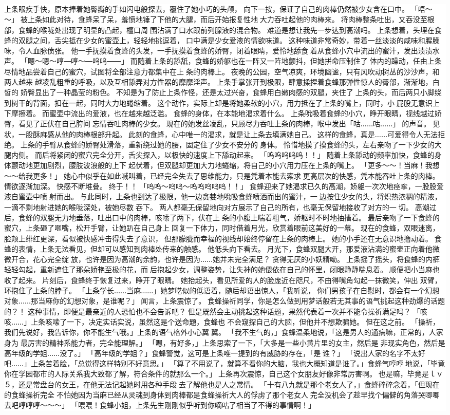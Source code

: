 上条眼疾手快，原本捧着她臀瓣的手如闪电般探去，覆住了她小巧的头颅， 向下一按，保证了自己的肉棒仍然被少女含在口中。
「唔～～」
被上条如此对待，食蜂呆了呆，羞愤地锤了下他的大腿，而后开始报复性地 大力吞吐起他的肉棒来。
将肉棒整条吐出，又吞没至根部，食蜂的喉咙处出现了明显的凸起，檀口周 围沾满了口水跟前列腺液的混合物。
难道是想让我先一步达到高潮吗。
上条想着，头埋在食蜂的双腿之间，舌尖抵在少女的蜜壶上，轻轻地挑逗着， 口中满是少女爱液的情欲味道。
这种味道非常奇妙，带着一丝淡淡的咸味和腥臊味，令人血脉偾张。
他一手抚摸着食蜂的头发，一手抚摸着食蜂的娇臀，闭着眼睛，爱怜地舔食 着从食蜂小穴中流出的蜜汁，发出渍渍水声。
「嗯～嗯～哼—哼～—呜呜——」
而随着上条的舔舐，食蜂的娇躯也在一阵又一阵地颤抖，但她拼命压制住了 体内的躁动，任由上条尽情地品尝着自己的蜜穴，试图将全部注意力都集中在上 条的肉棒上。
夜晚的公园，空气凉爽，环境幽谧，只有风吹动树丛的沙沙声，和两人越来 越凌乱粗重的呼吸，以及互相舔弄对方性器的靡靡淫声。
上条手掌张开到极限，肆意揉捏着食蜂那弹性惊人的臀部，渐渐地，白皙的 娇臀显出了一种晶莹的粉色。
不知是为了防止上条作怪，还是太过兴奋，食蜂用白嫩肉感的双腿，夹住了 上条的头，而后两只小脚绕到树干的背面，扣在一起，同时大力地蜷缩着。
这个动作，实际上却是将她柔软的小穴，用力抵在了上条的嘴上，同时，小 屁股无意识上下摩擦着。
而蜜壶中流出的爱液，也在越来越泛滥。
食蜂的身体，在本能地渴求着什么。
上条吮吸着食蜂的小穴，睁开眼睛，视线越过娇臀，看见了正伏在自己胯间 忘情吞吐肉棒的少女。
现在的她发丝凌乱，只顾尽力吞吐上条的肉棒，喉中发出「咕……咕……」 的声音。
见状，一股酥麻感从他的肉棒根部升起。
此刻的食蜂，心中唯一的渴求，就是让上条去填满她自己。
这样的食蜂，真是……可爱得令人无法拒绝。
上条的手臂从食蜂的娇臀处滑落，重新绕过她的腰，固定住了少女不安分的 身体。
怜惜地摸了摸食蜂的头，左右亲吻了一下少女的大腿内侧。
而后将紧闭的蜜穴完全分开，舌尖探入，以极快的速度上下舔动起来。
「呜呜呜呜呜！！」
随着上条舔动的频率加快，食蜂的身体颤动地更加剧烈，腰肢波浪般的上下 起伏着，但双腿却更加大力地蜷缩，将自己的小穴用力压在上条的嘴上。
「更多～～！当麻！我想～～给我更多！」
她心中似乎在如此喊叫着，已经完全失去了思维能力，只是凭着本能去索求 更高层次的快感，凭本能吞吐上条的肉棒。
情欲逐渐加深。
快感不断堆叠。
终于！！
「呜呜～呜呜～呜呜呜呜呜！！」
食蜂迎来了她渴求已久的高潮，娇躯一次次地痉挛，一股股爱液自蜜壶中喷 射而出。
与此同时，上条也到达了极限，他一边贪婪地吮吸食蜂喷洒而出的蜜汁，一 边按住少女的头，将炽热浓稠的精液，一滴不剩地射进她的喉咙深处，被她尽数 吞下。
两人都毫无保留地向对方展示了自己的所有，也毫无保留地接收了对方的一 切。
高潮过后，食蜂的双腿无力地垂落，吐出口中的肉棒，咳嗦了两下，伏在上 条的小腹上喘着粗气，娇躯时不时地抽搐着。
最后亲吻了一下食蜂的蜜穴，上条砸了咂嘴，松开手臂，让她趴在自己身上 回复一下体力，同时借着月光，欣赏着眼前这美好的一幕。
现在的食蜂，双眼迷离，脸颊上绯红更深，看似被快感冲击得失去了意识， 但那朦胧而幸福的视线却始终停留在上条的肉棒上。
她的小手还在无意识地撸动着。
食蜂的表情，上条无法看见，但却可以感知到肉棒处传来的触感。
他低头向下看去。
月光下，食蜂双腿大开，那爱液沾满的蜜壶正向着他微微开合，花心完全绽 放，也许是因为高潮的余韵，也许是因为……她并未完全满足？
贪得无厌的小妖精呦。
上条摇了摇头，将食蜂的内裤轻轻勾起，重新遮住了那朵娇艳至极的花，而 后抱起少女，调整姿势，让失神的她偎依在自己的怀里，闭眼静静喘息着。
顺便把小当麻也收了起来。
片刻后，食蜂终于恢复过来，睁开了眼睛。
她抬起头，看见所爱的人的脸庞近在咫尺，不由得嘴角勾起一抹微笑，伸出 双臂，环抱住了上条的脖子。
「上条学长……当麻……」她梦呓似的低语着，随后却语出惊人，「我听说， 你们男孩子在自慰时，都会有一个幻想对象……那当麻你的幻想对象，是谁呢？」
闻言，上条震惊了。
食蜂操祈同学，你是怎么做到用梦话般若无其事的语气挑起这种劲爆的话题 的？！
这种事情，即便是最亲近的人恐怕也不会告诉吧？
但是既然会主动挑起这种话题，果然代表着一次并不能令操祈满足吗？
「咳咳……」上条咳嗦了一下，决定实话实说，虽然这是个送命题，食蜂也 不会窥探自己的大脑，但他并不想欺骗她。
但在这之前。
「操祈，我们先说好，我告诉你，你不能生气哦。」上条的语气格外小心翼 翼。
「我不生气的，」食蜂温柔地说，「这是男人的通病嘛，正常的，人家身为 最厉害的精神系能力者，完全能理解。」
「嗯，有好多，」上条思索了一下，「大多是一些小黄片里的女主，然后是 非现实角色，然后是高年级的学姐……没了。」
「高年级的学姐？」食蜂警觉，这可是上条唯一提到的有威胁的存在，「是 谁？」
「说出人家的名字不太好吧……」上条苦着脸，「总觉得这样特别不好意思。」
「算了不用说了，就算不看你的大脑，我也大概知道是谁了。」食蜂气哼哼 地说，「毕竟你在学园都市的人际关系我大致都了解，符合条件的就那么一个。」
上条再次震惊，自己这个女朋友好像非常厉害啊。
也是嘛，毕竟是ｌｖ５，还是常盘台的女王，在他无法记起她时用各种手段 去了解他也是人之常情。
「十有八九就是那个老女人了，」食蜂碎碎念着，「但现在的食蜂操祈完全 不怕她因为当麻已经从灵魂到身体到肉棒都是食蜂操祈大人的俘虏了那个老女人 完全没机会了趁早找个偏僻的角落哭唧唧去吧哼哼哼～～～」
「喂喂！食蜂小姐，上条先生刚刚似乎听到你嘀咕了相当了不得的事情啊！」